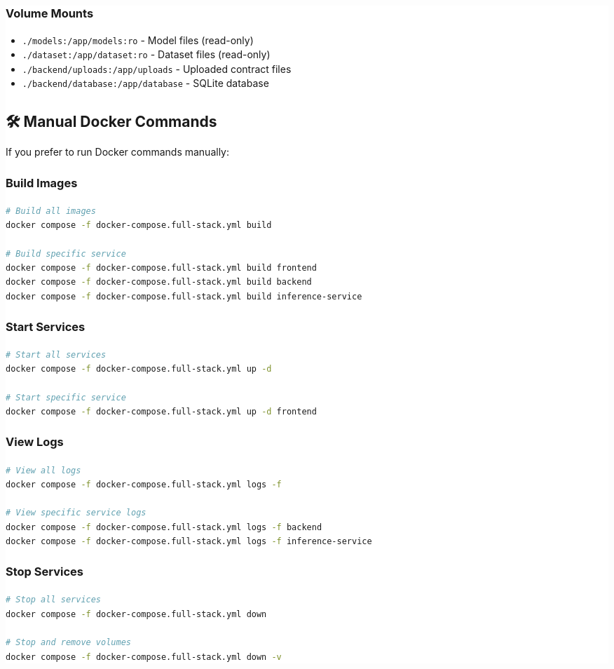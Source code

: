 ### Volume Mounts

- `./models:/app/models:ro` - Model files (read-only)
- `./dataset:/app/dataset:ro` - Dataset files (read-only)
- `./backend/uploads:/app/uploads` - Uploaded contract files
- `./backend/database:/app/database` - SQLite database

## 🛠️ Manual Docker Commands

If you prefer to run Docker commands manually:

### Build Images

```bash
# Build all images
docker compose -f docker-compose.full-stack.yml build

# Build specific service
docker compose -f docker-compose.full-stack.yml build frontend
docker compose -f docker-compose.full-stack.yml build backend
docker compose -f docker-compose.full-stack.yml build inference-service
```

### Start Services

```bash
# Start all services
docker compose -f docker-compose.full-stack.yml up -d

# Start specific service
docker compose -f docker-compose.full-stack.yml up -d frontend
```

### View Logs

```bash
# View all logs
docker compose -f docker-compose.full-stack.yml logs -f

# View specific service logs
docker compose -f docker-compose.full-stack.yml logs -f backend
docker compose -f docker-compose.full-stack.yml logs -f inference-service
```

### Stop Services

```bash
# Stop all services
docker compose -f docker-compose.full-stack.yml down

# Stop and remove volumes
docker compose -f docker-compose.full-stack.yml down -v
```
